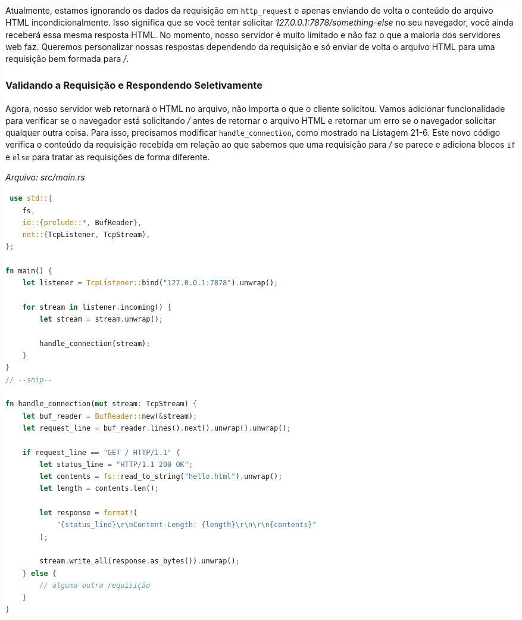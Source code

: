 Atualmente, estamos ignorando os dados da requisição em `http_request` e apenas enviando de volta o conteúdo do arquivo HTML incondicionalmente. Isso significa que se você tentar solicitar *127.0.0.1:7878/something-else* no seu navegador, você ainda receberá essa mesma resposta HTML. No momento, nosso servidor é muito limitado e não faz o que a maioria dos servidores web faz. Queremos personalizar nossas respostas dependendo da requisição e só enviar de volta o arquivo HTML para uma requisição bem formada para */*.

### Validando a Requisição e Respondendo Seletivamente

Agora, nosso servidor web retornará o HTML no arquivo, não importa o que o cliente solicitou. Vamos adicionar funcionalidade para verificar se o navegador está solicitando */* antes de retornar o arquivo HTML e retornar um erro se o navegador solicitar qualquer outra coisa. Para isso, precisamos modificar `handle_connection`, como mostrado na Listagem 21-6. Este novo código verifica o conteúdo da requisição recebida em relação ao que sabemos que uma requisição para */* se parece e adiciona blocos `if` e `else` para tratar as requisições de forma diferente.

*Arquivo: src/main.rs*

```rust
 use std::{
    fs,
    io::{prelude::*, BufReader},
    net::{TcpListener, TcpStream},
};

fn main() {
    let listener = TcpListener::bind("127.0.0.1:7878").unwrap();

    for stream in listener.incoming() {
        let stream = stream.unwrap();

        handle_connection(stream);
    }
}
// --snip--

fn handle_connection(mut stream: TcpStream) {
    let buf_reader = BufReader::new(&stream);
    let request_line = buf_reader.lines().next().unwrap().unwrap();

    if request_line == "GET / HTTP/1.1" {
        let status_line = "HTTP/1.1 200 OK";
        let contents = fs::read_to_string("hello.html").unwrap();
        let length = contents.len();

        let response = format!(
            "{status_line}\r\nContent-Length: {length}\r\n\r\n{contents}"
        );

        stream.write_all(response.as_bytes()).unwrap();
    } else {
        // alguma outra requisição
    }
}
```
